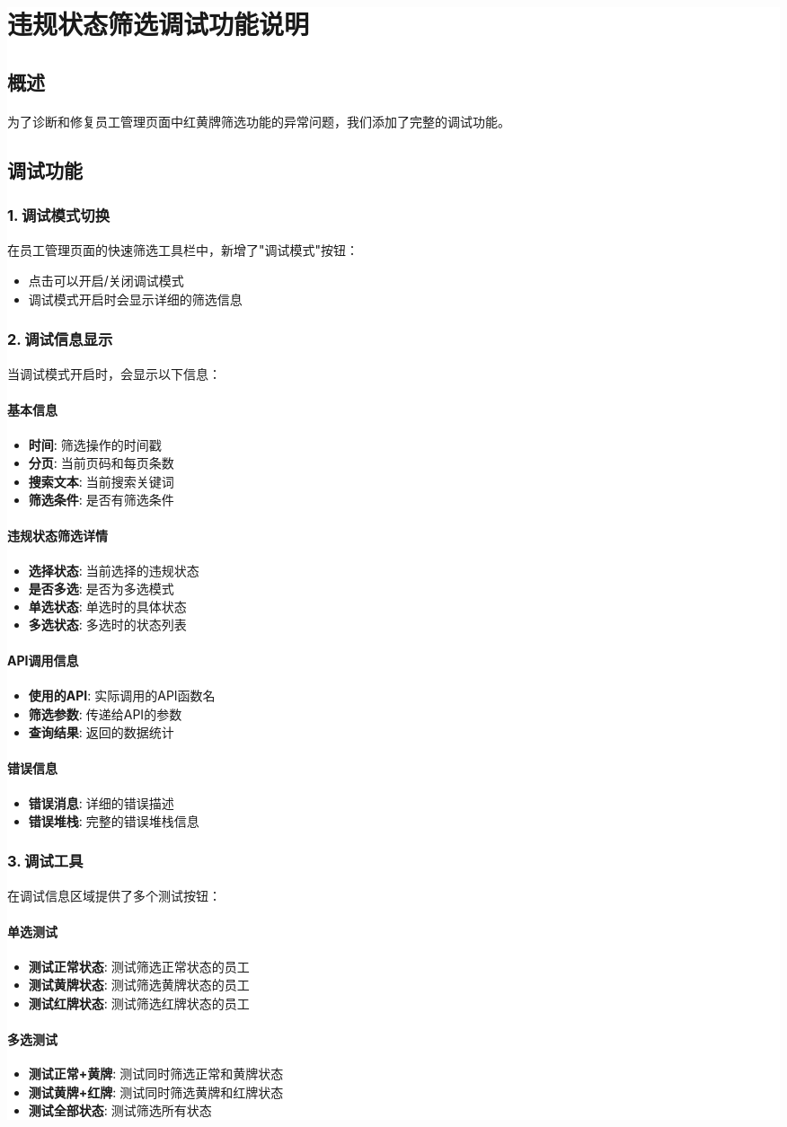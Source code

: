 # 违规状态筛选调试功能说明

## 概述

为了诊断和修复员工管理页面中红黄牌筛选功能的异常问题，我们添加了完整的调试功能。

## 调试功能

### 1. 调试模式切换

在员工管理页面的快速筛选工具栏中，新增了"调试模式"按钮：
- 点击可以开启/关闭调试模式
- 调试模式开启时会显示详细的筛选信息

### 2. 调试信息显示

当调试模式开启时，会显示以下信息：

#### 基本信息
- **时间**: 筛选操作的时间戳
- **分页**: 当前页码和每页条数
- **搜索文本**: 当前搜索关键词
- **筛选条件**: 是否有筛选条件

#### 违规状态筛选详情
- **选择状态**: 当前选择的违规状态
- **是否多选**: 是否为多选模式
- **单选状态**: 单选时的具体状态
- **多选状态**: 多选时的状态列表

#### API调用信息
- **使用的API**: 实际调用的API函数名
- **筛选参数**: 传递给API的参数
- **查询结果**: 返回的数据统计

#### 错误信息
- **错误消息**: 详细的错误描述
- **错误堆栈**: 完整的错误堆栈信息

### 3. 调试工具

在调试信息区域提供了多个测试按钮：

#### 单选测试
- **测试正常状态**: 测试筛选正常状态的员工
- **测试黄牌状态**: 测试筛选黄牌状态的员工  
- **测试红牌状态**: 测试筛选红牌状态的员工

#### 多选测试
- **测试正常+黄牌**: 测试同时筛选正常和黄牌状态
- **测试黄牌+红牌**: 测试同时筛选黄牌和红牌状态
- **测试全部状态**: 测试筛选所有状态

